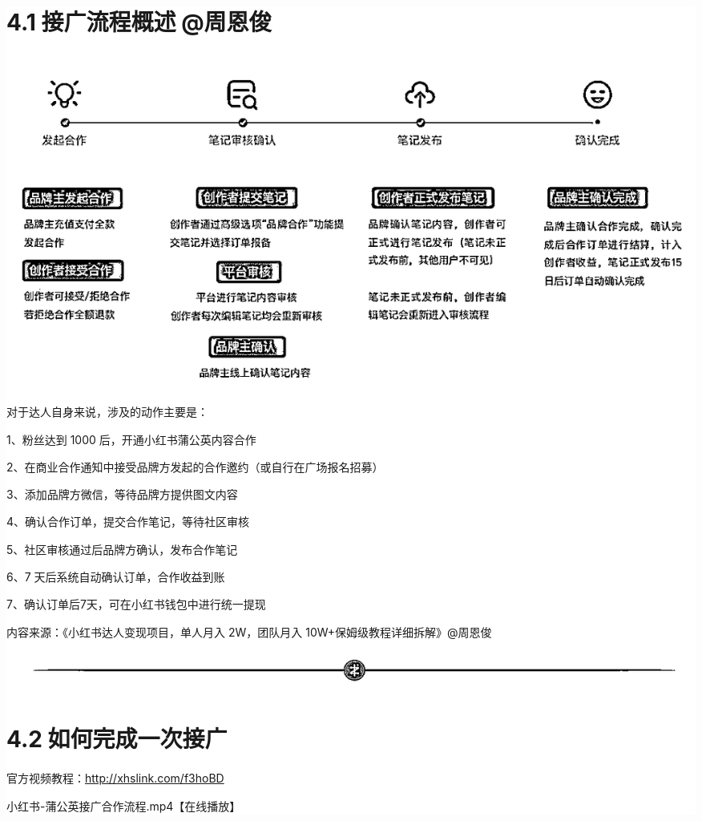 # 4.1 接广流程概述 @周恩俊

![](img/70b630fd9cdbf75c79cf655109c7d33e.png)

对于达人自身来说，涉及的动作主要是：

1、粉丝达到 1000 后，开通小红书蒲公英内容合作

2、在商业合作通知中接受品牌方发起的合作邀约（或自行在广场报名招募）

3、添加品牌方微信，等待品牌方提供图文内容

4、确认合作订单，提交合作笔记，等待社区审核

5、社区审核通过后品牌方确认，发布合作笔记

6、7 天后系统自动确认订单，合作收益到账

7、确认订单后7天，可在小红书钱包中进行统一提现

内容来源：《小红书达人变现项目，单人月入 2W，团队月入 10W+保姆级教程详细拆解》@周恩俊

![](img/91b8f257783881cb08bdbafe09773b18.png)

# 4.2 如何完成一次接广

官方视频教程：http://xhslink.com/f3hoBD

小红书-蒲公英接广合作流程.mp4【在线播放】

